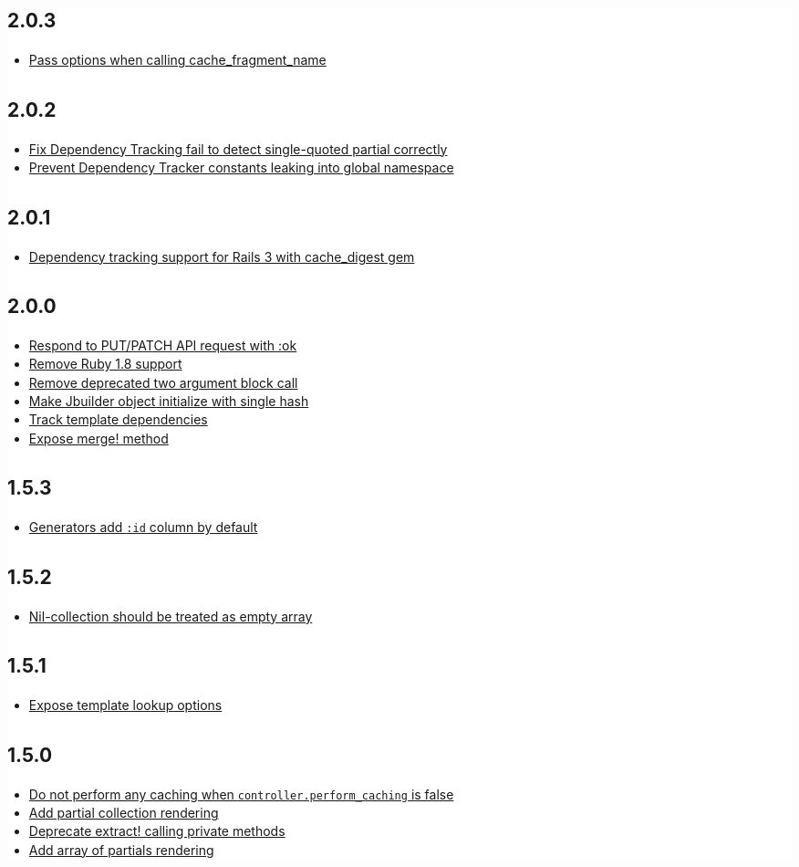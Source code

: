 2.0.3
-----
* [Pass options when calling cache_fragment_name](https://github.com/rails/jbuilder/commit/07c2cc7486fe9ef423d7bc821b83f6d485f330e0)

2.0.2
-----
* [Fix Dependency Tracking fail to detect single-quoted partial correctly](https://github.com/rails/jbuilder/commit/448679a6d3098eb34d137f782a05f1767711991a)
* [Prevent Dependency Tracker constants leaking into global namespace](https://github.com/rails/jbuilder/commit/3544b288b63f504f46fa8aafd1d17ee198d77536)

2.0.1
-----
* [Dependency tracking support for Rails 3 with cache_digest gem](https://github.com/rails/jbuilder/commit/6b471d7a38118e8f7645abec21955ef793401daf)

2.0.0
-----
* [Respond to PUT/PATCH API request with :ok](https://github.com/rails/jbuilder/commit/9dbce9c12181e89f8f472ac23c764ffe8438040a)
* [Remove Ruby 1.8 support](https://github.com/rails/jbuilder/commit/d53fff42d91f33d662eafc2561c4236687ecf6c9)
* [Remove deprecated two argument block call](https://github.com/rails/jbuilder/commit/07a35ee7e79ae4b06dba9dbff5c4e07c1e627218)
* [Make Jbuilder object initialize with single hash](https://github.com/rails/jbuilder/commit/38bf551db0189327aaa90b9be010c0d1b792c007)
* [Track template dependencies](https://github.com/rails/jbuilder/commit/8e73cea39f60da1384afd687cc8e5e399630d8cc)
* [Expose merge! method](https://github.com/rails/jbuilder/commit/0e2eb47f6f3c01add06a1a59b37cdda8baf24f29)

1.5.3
-----
* [Generators add `:id` column by default](https://github.com/rails/jbuilder/commit/0b52b86773e48ac2ce35d4155c7b70ad8b3e8937)

1.5.2
-----
* [Nil-collection should be treated as empty array](https://github.com/rails/jbuilder/commit/2f700bb00ab663c6b7fcb28d2967aeb989bd43c7)

1.5.1
-----
* [Expose template lookup options](https://github.com/rails/jbuilder/commit/404c18dee1af96ac6d8052a04062629ef1db2945)

1.5.0
-----
* [Do not perform any caching when `controller.perform_caching` is false](https://github.com/rails/jbuilder/commit/94633facde1ac43580f8cd5e13ae9cc83e1da8f4)
* [Add partial collection rendering](https://github.com/rails/jbuilder/commit/e8c10fc885e41b18178aaf4dcbc176961c928d76)
* [Deprecate extract! calling private methods](https://github.com/rails/jbuilder/commit/b9e19536c2105d7f2e813006bbcb8ca5730d28a3)
* [Add array of partials rendering](https://github.com/rails/jbuilder/commit/7d7311071720548047f98f14ad013c560b8d9c3a)
